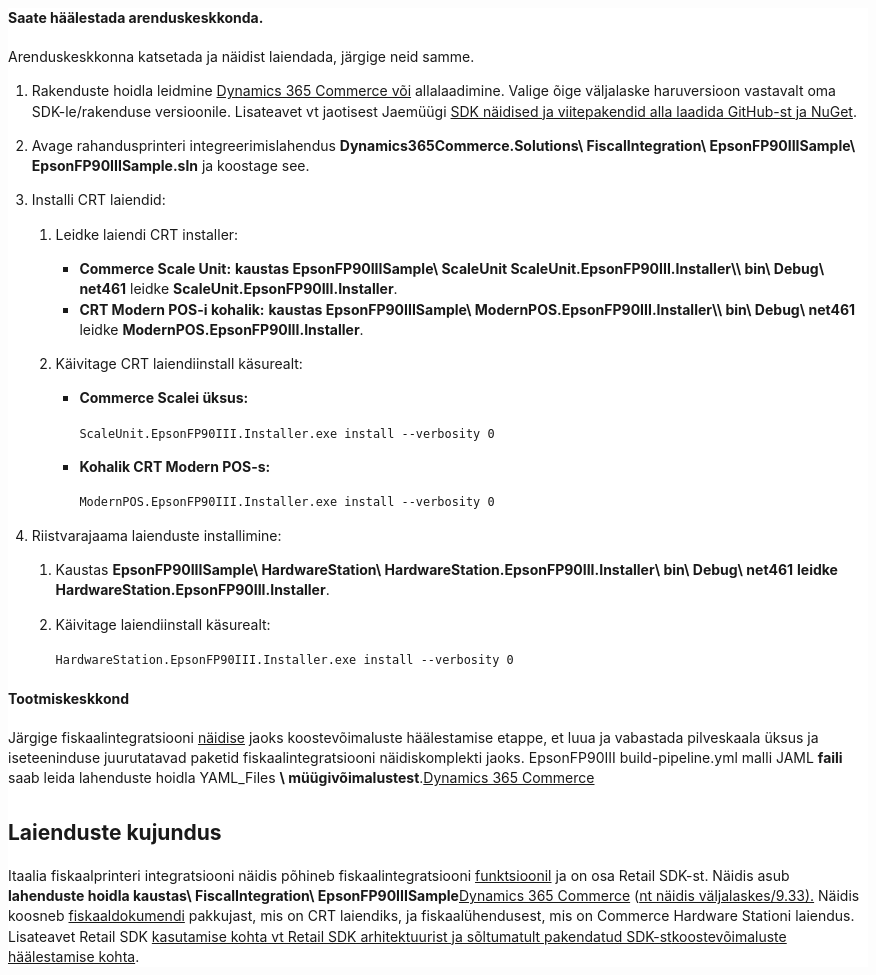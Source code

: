 #### <a name="set-up-the-development-environment"></a>Saate häälestada arenduskeskkonda.

Arenduskeskkonna katsetada ja näidist laiendada, järgige neid samme.

1. Rakenduste hoidla leidmine [Dynamics 365 Commerce või](https://github.com/microsoft/Dynamics365Commerce.Solutions) allalaadimine. Valige õige väljalaske haruversioon vastavalt oma SDK-le/rakenduse versioonile. Lisateavet vt jaotisest Jaemüügi [SDK näidised ja viitepakendid alla laadida GitHub-st ja NuGet](../dev-itpro/retail-sdk/sdk-github.md).
1. Avage rahandusprinteri integreerimislahendus **Dynamics365Commerce.Solutions\\ FiscalIntegration\\ EpsonFP90IIISample\\ EpsonFP90IIISample.sln** ja koostage see.
1. Installi CRT laiendid:

    1. Leidke laiendi CRT installer:

        - **Commerce Scale Unit:** **kaustas EpsonFP90IIISample\\ ScaleUnit ScaleUnit.EpsonFP90III.Installer\\\\ bin\\ Debug\\ net461** leidke **ScaleUnit.EpsonFP90III.Installer**.
        - **CRT Modern POS-i kohalik:** **kaustas EpsonFP90IIISample\\ ModernPOS.EpsonFP90III.Installer\\\\ bin\\ Debug\\ net461** leidke **ModernPOS.EpsonFP90III.Installer**.

    1. Käivitage CRT laiendiinstall käsurealt:

        - **Commerce Scalei üksus:**

            ```Console
            ScaleUnit.EpsonFP90III.Installer.exe install --verbosity 0
            ```

        - **Kohalik CRT Modern POS-s:**

            ```Console
            ModernPOS.EpsonFP90III.Installer.exe install --verbosity 0
            ```

1. Riistvarajaama laienduste installimine:

    1. Kaustas **EpsonFP90IIISample\\ HardwareStation\\ HardwareStation.EpsonFP90III.Installer\\ bin\\ Debug\\ net461** **leidke HardwareStation.EpsonFP90III.Installer**.
    1. Käivitage laiendiinstall käsurealt:

        ```Console
        HardwareStation.EpsonFP90III.Installer.exe install --verbosity 0
        ```

#### <a name="production-environment"></a>Tootmiskeskkond

Järgige fiskaalintegratsiooni [näidise](fiscal-integration-sample-build-pipeline.md) jaoks koostevõimaluste häälestamise etappe, et luua ja vabastada pilveskaala üksus ja iseteeninduse juurutatavad paketid fiskaalintegratsiooni näidiskomplekti jaoks. EpsonFP90III build-pipeline.yml malli JAML **faili** saab leida lahenduste hoidla YAML_Files **\\ müügivõimalustest**.[Dynamics 365 Commerce](https://github.com/microsoft/Dynamics365Commerce.Solutions)

## <a name="design-of-extensions"></a>Laienduste kujundus

Itaalia fiskaalprinteri integratsiooni näidis põhineb fiskaalintegratsiooni [funktsioonil](fiscal-integration-for-retail-channel.md) ja on osa Retail SDK-st. Näidis asub **lahenduste hoidla kaustas\\ FiscalIntegration\\ EpsonFP90IIISample**[Dynamics 365 Commerce](https://github.com/microsoft/Dynamics365Commerce.Solutions/) ([nt näidis väljalaskes/9.33).](https://github.com/microsoft/Dynamics365Commerce.Solutions/tree/release/9.33/src/FiscalIntegration/EpsonFP90IIISample) Näidis koosneb [fiskaaldokumendi](fiscal-integration-for-retail-channel.md#fiscal-registration-process-and-fiscal-integration-samples-for-fiscal-devices-and-services) pakkujast, mis on CRT laiendiks, ja fiskaalühendusest, mis on Commerce Hardware Stationi laiendus. Lisateavet Retail SDK [kasutamise kohta vt Retail SDK arhitektuurist ja sõltumatult pakendatud SDK-st](../dev-itpro/retail-sdk/retail-sdk-overview.md)[koostevõimaluste häälestamise kohta](../dev-itpro/build-pipeline.md).
